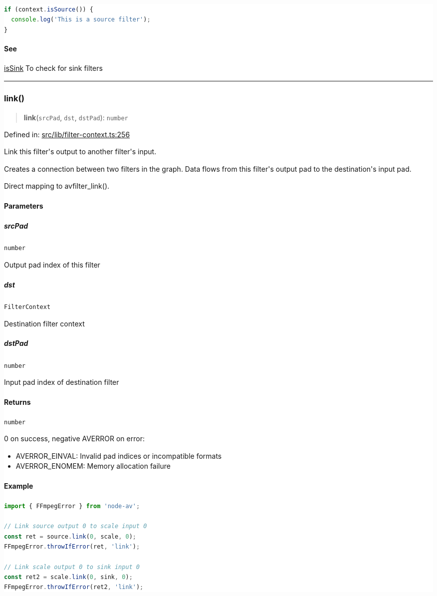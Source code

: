 ```typescript
if (context.isSource()) {
  console.log('This is a source filter');
}
```

#### See

[isSink](#issink) To check for sink filters

***

### link()

> **link**(`srcPad`, `dst`, `dstPad`): `number`

Defined in: [src/lib/filter-context.ts:256](https://github.com/seydx/av/blob/f8631fc881b394300b1479f511d55cf1c370a87f/src/lib/filter-context.ts#L256)

Link this filter's output to another filter's input.

Creates a connection between two filters in the graph.
Data flows from this filter's output pad to the destination's input pad.

Direct mapping to avfilter_link().

#### Parameters

##### srcPad

`number`

Output pad index of this filter

##### dst

`FilterContext`

Destination filter context

##### dstPad

`number`

Input pad index of destination filter

#### Returns

`number`

0 on success, negative AVERROR on error:
  - AVERROR_EINVAL: Invalid pad indices or incompatible formats
  - AVERROR_ENOMEM: Memory allocation failure

#### Example

```typescript
import { FFmpegError } from 'node-av';

// Link source output 0 to scale input 0
const ret = source.link(0, scale, 0);
FFmpegError.throwIfError(ret, 'link');

// Link scale output 0 to sink input 0
const ret2 = scale.link(0, sink, 0);
FFmpegError.throwIfError(ret2, 'link');
```
